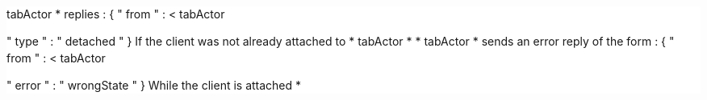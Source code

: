 tabActor
*
replies
:
{
"
from
"
:
<
tabActor
>
"
type
"
:
"
detached
"
}
If
the
client
was
not
already
attached
to
*
tabActor
*
*
tabActor
*
sends
an
error
reply
of
the
form
:
{
"
from
"
:
<
tabActor
>
"
error
"
:
"
wrongState
"
}
While
the
client
is
attached
*